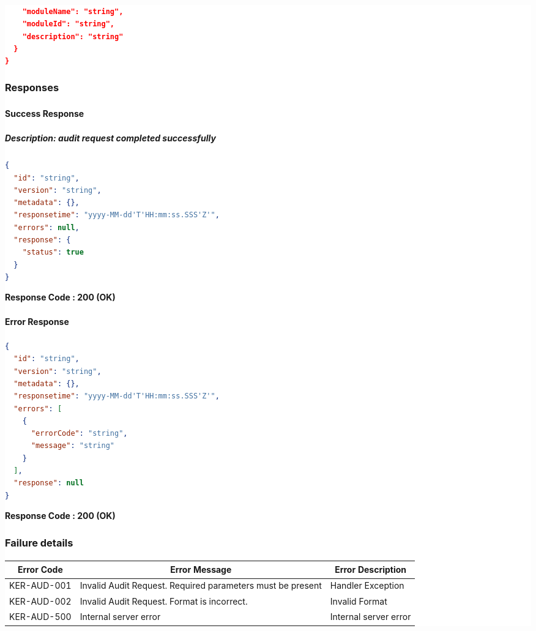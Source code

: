 ```JSON
	"moduleName": "string",
	"moduleId": "string",
	"description": "string"
  }
}
```

### Responses

#### Success Response

##### Description: audit request completed successfully
```JSON
{
  "id": "string",
  "version": "string",
  "metadata": {},
  "responsetime": "yyyy-MM-dd'T'HH:mm:ss.SSS'Z'",
  "errors": null,
  "response": {
    "status": true
  }
}
```
**Response Code : 200 (OK)**

#### Error Response
```JSON
{
  "id": "string",
  "version": "string",
  "metadata": {},
  "responsetime": "yyyy-MM-dd'T'HH:mm:ss.SSS'Z'",
  "errors": [
    {
      "errorCode": "string",
      "message": "string"
    }
  ],
  "response": null
}
```
**Response Code : 200 (OK)**

### Failure details
Error Code | Error Message | Error Description
------------|----------|-------------
KER-AUD-001 | Invalid Audit Request. Required parameters must be present | Handler Exception
KER-AUD-002 | Invalid Audit Request. Format is incorrect. | Invalid Format
KER-AUD-500 | Internal server error | Internal server error
